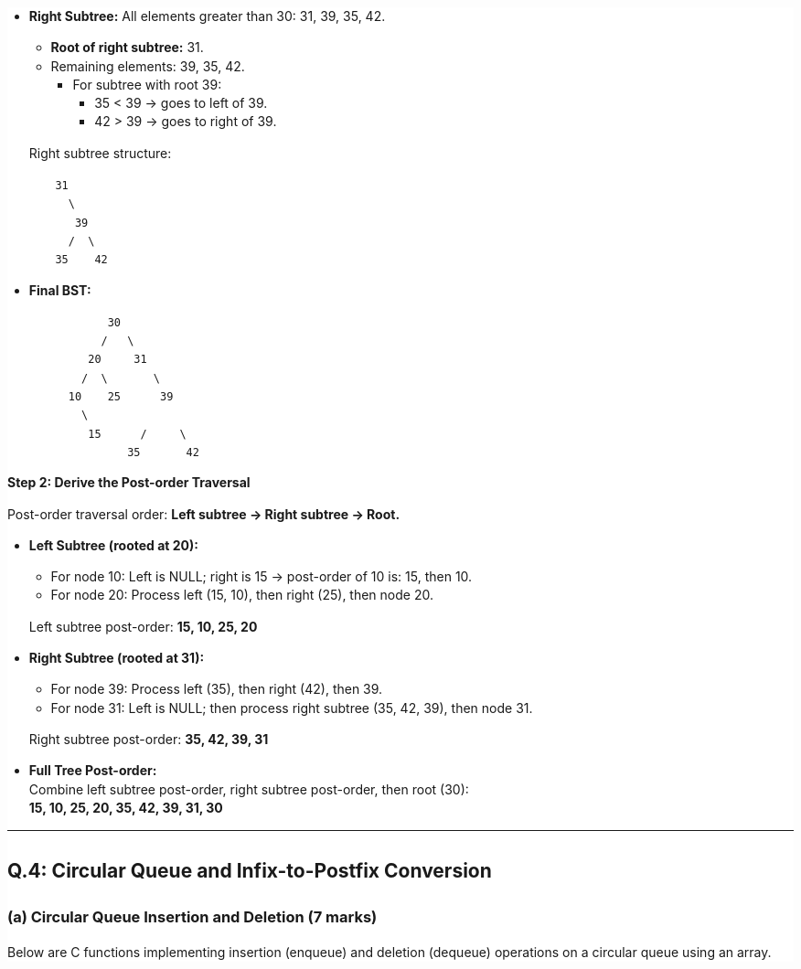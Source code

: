 - **Right Subtree:** All elements greater than 30: 31, 39, 35, 42.
  - **Root of right subtree:** 31.
  - Remaining elements: 39, 35, 42.
    - For subtree with root 39:
      - 35 < 39 → goes to left of 39.
      - 42 > 39 → goes to right of 39.
  
  Right subtree structure:
  ```
      31
        \
         39
        /  \
      35    42
  ```

- **Final BST:**
  ```
              30
             /   \
           20     31
          /  \       \
        10    25      39
          \
           15      /     \
                 35       42
  ```

**Step 2: Derive the Post-order Traversal**

Post-order traversal order: **Left subtree → Right subtree → Root.**

- **Left Subtree (rooted at 20):**  
  - For node 10: Left is NULL; right is 15 → post-order of 10 is: 15, then 10.
  - For node 20: Process left (15, 10), then right (25), then node 20.
  
  Left subtree post-order: **15, 10, 25, 20**

- **Right Subtree (rooted at 31):**  
  - For node 39: Process left (35), then right (42), then 39.
  - For node 31: Left is NULL; then process right subtree (35, 42, 39), then node 31.
  
  Right subtree post-order: **35, 42, 39, 31**

- **Full Tree Post-order:**  
  Combine left subtree post-order, right subtree post-order, then root (30):  
  **15, 10, 25, 20, 35, 42, 39, 31, 30**

---

## Q.4: Circular Queue and Infix-to-Postfix Conversion

### (a) Circular Queue Insertion and Deletion (7 marks)

Below are C functions implementing insertion (enqueue) and deletion (dequeue) operations on a circular queue using an array.
